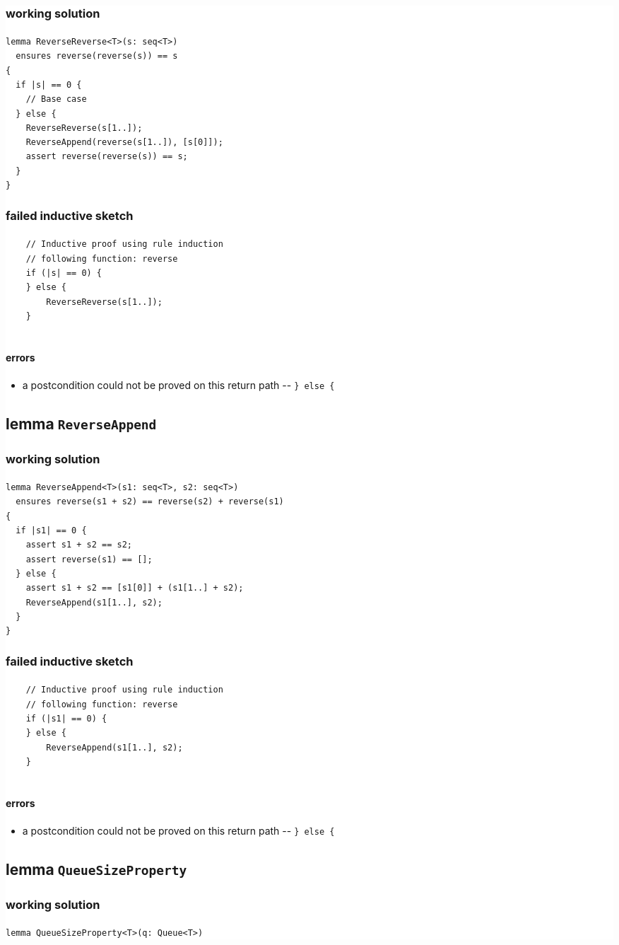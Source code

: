 ### working solution
```dafny
lemma ReverseReverse<T>(s: seq<T>)
  ensures reverse(reverse(s)) == s
{
  if |s| == 0 {
    // Base case
  } else {
    ReverseReverse(s[1..]);
    ReverseAppend(reverse(s[1..]), [s[0]]);
    assert reverse(reverse(s)) == s;
  }
}
```
### failed inductive sketch
```dafny
    // Inductive proof using rule induction
    // following function: reverse
    if (|s| == 0) {
    } else {
        ReverseReverse(s[1..]);
    }


```
#### errors
* a postcondition could not be proved on this return path -- `} else {`
## lemma `ReverseAppend`
### working solution
```dafny
lemma ReverseAppend<T>(s1: seq<T>, s2: seq<T>)
  ensures reverse(s1 + s2) == reverse(s2) + reverse(s1)
{
  if |s1| == 0 {
    assert s1 + s2 == s2;
    assert reverse(s1) == [];
  } else {
    assert s1 + s2 == [s1[0]] + (s1[1..] + s2);
    ReverseAppend(s1[1..], s2);
  }
}
```
### failed inductive sketch
```dafny
    // Inductive proof using rule induction
    // following function: reverse
    if (|s1| == 0) {
    } else {
        ReverseAppend(s1[1..], s2);
    }


```
#### errors
* a postcondition could not be proved on this return path -- `} else {`
## lemma `QueueSizeProperty`
### working solution
```dafny
lemma QueueSizeProperty<T>(q: Queue<T>)
```